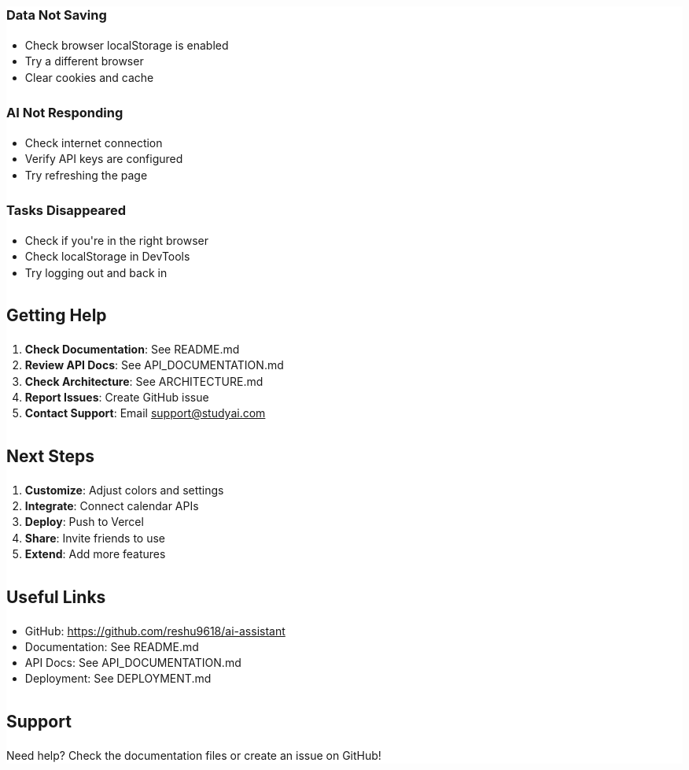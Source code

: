 ### Data Not Saving
- Check browser localStorage is enabled
- Try a different browser
- Clear cookies and cache

### AI Not Responding
- Check internet connection
- Verify API keys are configured
- Try refreshing the page

### Tasks Disappeared
- Check if you're in the right browser
- Check localStorage in DevTools
- Try logging out and back in

## Getting Help

1. **Check Documentation**: See README.md
2. **Review API Docs**: See API_DOCUMENTATION.md
3. **Check Architecture**: See ARCHITECTURE.md
4. **Report Issues**: Create GitHub issue
5. **Contact Support**: Email support@studyai.com

## Next Steps

1. **Customize**: Adjust colors and settings
2. **Integrate**: Connect calendar APIs
3. **Deploy**: Push to Vercel
4. **Share**: Invite friends to use
5. **Extend**: Add more features

## Useful Links

- GitHub: https://github.com/reshu9618/ai-assistant
- Documentation: See README.md
- API Docs: See API_DOCUMENTATION.md
- Deployment: See DEPLOYMENT.md

## Support

Need help? Check the documentation files or create an issue on GitHub!
